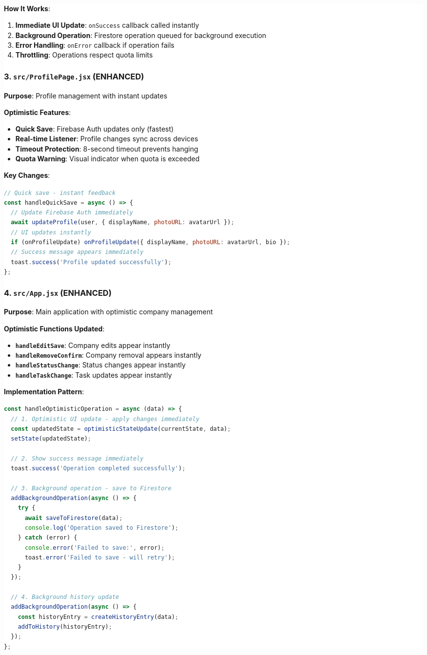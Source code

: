**How It Works**:
1. **Immediate UI Update**: `onSuccess` callback called instantly
2. **Background Operation**: Firestore operation queued for background execution
3. **Error Handling**: `onError` callback if operation fails
4. **Throttling**: Operations respect quota limits

### 3. **`src/ProfilePage.jsx`** (ENHANCED)
**Purpose**: Profile management with instant updates

**Optimistic Features**:
- **Quick Save**: Firebase Auth updates only (fastest)
- **Real-time Listener**: Profile changes sync across devices
- **Timeout Protection**: 8-second timeout prevents hanging
- **Quota Warning**: Visual indicator when quota is exceeded

**Key Changes**:
```javascript
// Quick save - instant feedback
const handleQuickSave = async () => {
  // Update Firebase Auth immediately
  await updateProfile(user, { displayName, photoURL: avatarUrl });
  // UI updates instantly
  if (onProfileUpdate) onProfileUpdate({ displayName, photoURL: avatarUrl, bio });
  // Success message appears immediately
  toast.success('Profile updated successfully');
};
```

### 4. **`src/App.jsx`** (ENHANCED)
**Purpose**: Main application with optimistic company management

**Optimistic Functions Updated**:
- **`handleEditSave`**: Company edits appear instantly
- **`handleRemoveConfirm`**: Company removal appears instantly
- **`handleStatusChange`**: Status changes appear instantly
- **`handleTaskChange`**: Task updates appear instantly

**Implementation Pattern**:
```javascript
const handleOptimisticOperation = async (data) => {
  // 1. Optimistic UI update - apply changes immediately
  const updatedState = optimisticStateUpdate(currentState, data);
  setState(updatedState);
  
  // 2. Show success message immediately
  toast.success('Operation completed successfully');
  
  // 3. Background operation - save to Firestore
  addBackgroundOperation(async () => {
    try {
      await saveToFirestore(data);
      console.log('Operation saved to Firestore');
    } catch (error) {
      console.error('Failed to save:', error);
      toast.error('Failed to save - will retry');
    }
  });
  
  // 4. Background history update
  addBackgroundOperation(async () => {
    const historyEntry = createHistoryEntry(data);
    addToHistory(historyEntry);
  });
};
```
